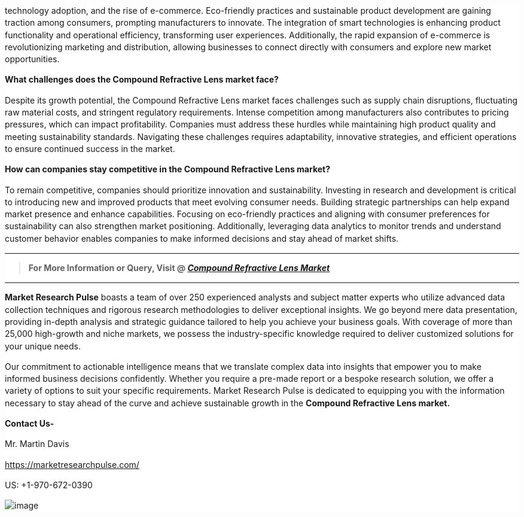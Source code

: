 technology adoption, and the rise of e-commerce. Eco-friendly practices and sustainable product development are gaining traction among consumers, prompting manufacturers to innovate. The integration of smart technologies is enhancing product functionality and operational efficiency, transforming user experiences. Additionally, the rapid expansion of e-commerce is revolutionizing marketing and distribution, allowing businesses to connect directly with consumers and explore new market opportunities.</p><p><strong>What challenges does the Compound Refractive Lens market face?</strong></p><p>Despite its growth potential, the Compound Refractive Lens market faces challenges such as supply chain disruptions, fluctuating raw material costs, and stringent regulatory requirements. Intense competition among manufacturers also contributes to pricing pressures, which can impact profitability. Companies must address these hurdles while maintaining high product quality and meeting sustainability standards. Navigating these challenges requires adaptability, innovative strategies, and efficient operations to ensure continued success in the market.</p><p><strong>How can companies stay competitive in the Compound Refractive Lens market?</strong></p><p>To remain competitive, companies should prioritize innovation and sustainability. Investing in research and development is critical to introducing new and improved products that meet evolving consumer needs. Building strategic partnerships can help expand market presence and enhance capabilities. Focusing on eco-friendly practices and aligning with consumer preferences for sustainability can also strengthen market positioning. Additionally, leveraging data analytics to monitor trends and understand customer behavior enables companies to make informed decisions and stay ahead of market shifts.</p><hr /><blockquote><p><strong>For More Information or Query, Visit @&nbsp;<em><a href="https://marketresearchpulse.com/report/61613/compound-refractive-lens-market?utm_source=Linkedin&utm_medium=028">Compound Refractive Lens Market</a></em></strong></p></blockquote><hr /><p><strong>Market Research Pulse</strong> boasts a team of over 250 experienced analysts and subject matter experts who utilize advanced data collection techniques and rigorous research methodologies to deliver exceptional insights. We go beyond mere data presentation, providing in-depth analysis and strategic guidance tailored to help you achieve your business goals. With coverage of more than 25,000 high-growth and niche markets, we possess the industry-specific knowledge required to deliver customized solutions for your unique needs.</p><p>Our commitment to actionable intelligence means that we translate complex data into insights that empower you to make informed business decisions confidently. Whether you require a pre-made report or a bespoke research solution, we offer a variety of options to suit your specific requirements. Market Research Pulse is dedicated to equipping you with the information necessary to stay ahead of the curve and achieve sustainable growth in the <strong>Compound Refractive Lens market.</strong></p><p><strong>Contact Us-</strong></p><p>Mr. Martin Davis</p><p>https://marketresearchpulse.com/</p><p>US: +1-970-672-0390</p>
![image](https://github.com/user-attachments/assets/aa8dc3ac-e356-473b-ae86-39f84c5d2853)
